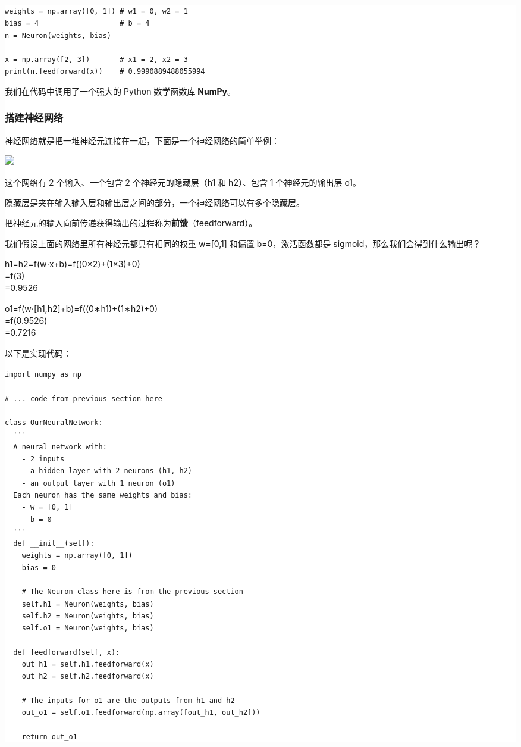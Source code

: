 ```
weights = np.array([0, 1]) # w1 = 0, w2 = 1
bias = 4                   # b = 4
n = Neuron(weights, bias)

x = np.array([2, 3])       # x1 = 2, x2 = 3
print(n.feedforward(x))    # 0.9990889488055994

```

我们在代码中调用了一个强大的 Python 数学函数库 **NumPy**。

### 搭建神经网络

神经网络就是把一堆神经元连接在一起，下面是一个神经网络的简单举例：

![](https://pic1.zhimg.com/v2-6dd1407c23fe6950351fcbb47cb4ecdc_r.jpg)

这个网络有 2 个输入、一个包含 2 个神经元的隐藏层（h1 和 h2）、包含 1 个神经元的输出层 o1。  

隐藏层是夹在输入输入层和输出层之间的部分，一个神经网络可以有多个隐藏层。

把神经元的输入向前传递获得输出的过程称为**前馈**（feedforward）。

我们假设上面的网络里所有神经元都具有相同的权重 w=[0,1] 和偏置 b=0，激活函数都是 sigmoid，那么我们会得到什么输出呢？

h1=h2=f(w⋅x+b)=f((0×2)+(1×3)+0)  
=f(3)  
=0.9526

o1=f(w⋅[h1,h2]+b)=f((0∗h1)+(1∗h2)+0)  
=f(0.9526)  
=0.7216

以下是实现代码：

```
import numpy as np

# ... code from previous section here

class OurNeuralNetwork:
  '''
  A neural network with:
    - 2 inputs
    - a hidden layer with 2 neurons (h1, h2)
    - an output layer with 1 neuron (o1)
  Each neuron has the same weights and bias:
    - w = [0, 1]
    - b = 0
  '''
  def __init__(self):
    weights = np.array([0, 1])
    bias = 0

    # The Neuron class here is from the previous section
    self.h1 = Neuron(weights, bias)
    self.h2 = Neuron(weights, bias)
    self.o1 = Neuron(weights, bias)

  def feedforward(self, x):
    out_h1 = self.h1.feedforward(x)
    out_h2 = self.h2.feedforward(x)

    # The inputs for o1 are the outputs from h1 and h2
    out_o1 = self.o1.feedforward(np.array([out_h1, out_h2]))

    return out_o1
```